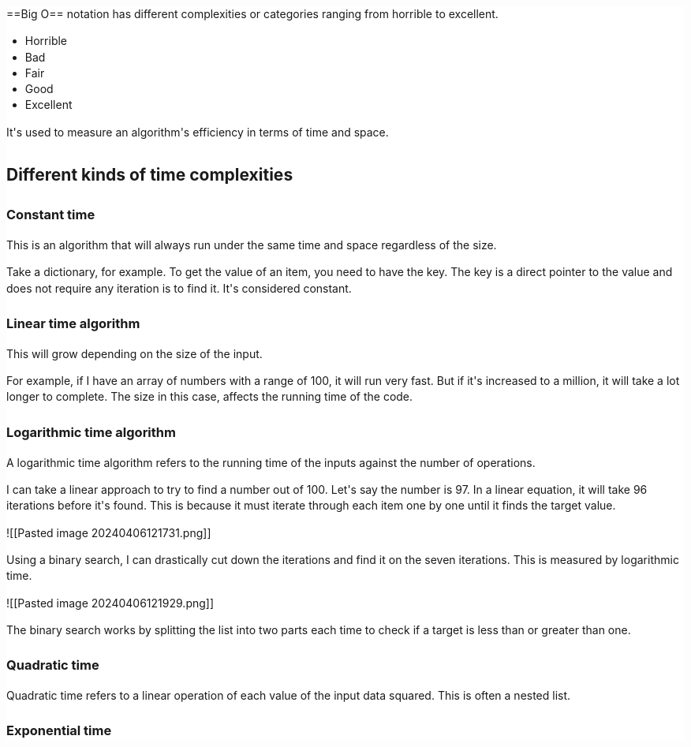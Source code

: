 ==Big O== notation has different complexities or categories ranging from horrible to excellent.

- Horrible
- Bad
- Fair
- Good
- Excellent

It's used to measure an algorithm's efficiency in terms of time and space.

## Different kinds of time complexities

### Constant time

This is an algorithm that will always run under the same time and space regardless of the size. 

Take a dictionary, for example. To get the value of an item, you need to have the key. The key is a direct pointer to the value and does not require any iteration is to find it. It's considered constant.

### Linear time algorithm

This will grow depending on the size of the input.

For example, if I have an array of numbers with a range of 100, it will run very fast. But if it's increased to a million, it will take a lot longer to complete. The size in this case, affects the running time of the code.

### Logarithmic time algorithm

A logarithmic time algorithm refers to the running time of the inputs against the number of operations.

I can take a linear approach to try to find a number out of 100. Let's say the number is 97. In a linear equation, it will take 96 iterations before it's found. This is because it must iterate through each item one by one until it finds the target value.

![[Pasted image 20240406121731.png]]

Using a binary search, I can drastically cut down the iterations and find it on the seven iterations. This is measured by logarithmic time. 

![[Pasted image 20240406121929.png]]

The binary search works by splitting the list into two parts each time to check if a target is less than or greater than one.

### Quadratic time

Quadratic time refers to a linear operation of each value of the input data squared. This is often a nested list.

### Exponential time
